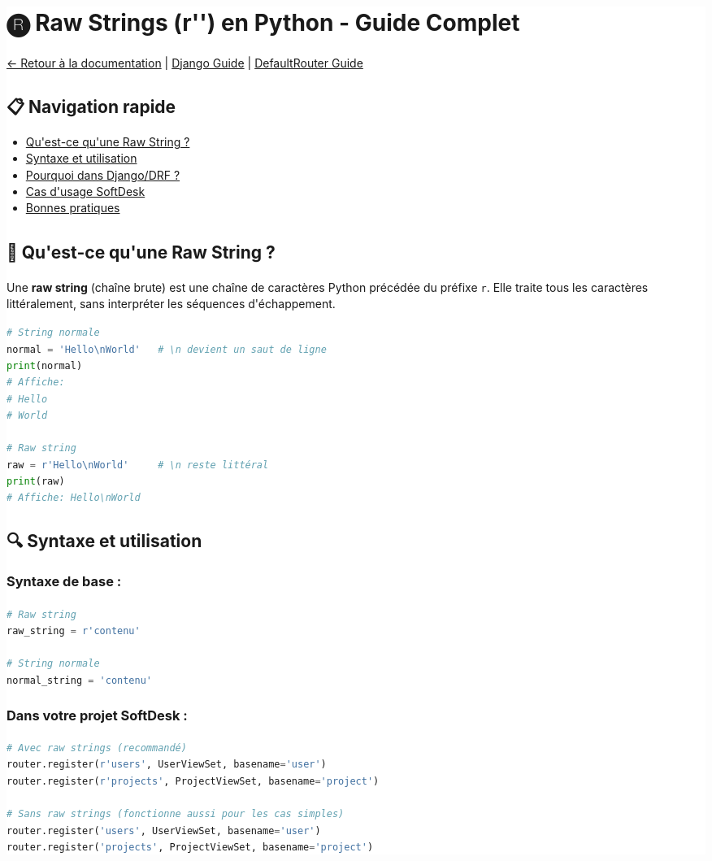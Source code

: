 # 🅡 Raw Strings (r'') en Python - Guide Complet

[← Retour à la documentation](./README.md) | [Django Guide](./DJANGO_GUIDE.md) | [DefaultRouter Guide](./DEFAULTROUTER_GUIDE.md)

## 📋 Navigation rapide
- [Qu'est-ce qu'une Raw String ?](#quest-ce-quune-raw-string-)
- [Syntaxe et utilisation](#syntaxe-et-utilisation)
- [Pourquoi dans Django/DRF ?](#pourquoi-utiliser-raw-strings-dans-djangodrf-)
- [Cas d'usage SoftDesk](#cas-dusage-dans-votre-projet-softdesk)
- [Bonnes pratiques](#bonnes-pratiques-djangodrf)

## 🎯 **Qu'est-ce qu'une Raw String ?**

Une **raw string** (chaîne brute) est une chaîne de caractères Python précédée du préfixe `r`. Elle traite tous les caractères littéralement, sans interpréter les séquences d'échappement.

```python
# String normale
normal = 'Hello\nWorld'   # \n devient un saut de ligne
print(normal)
# Affiche:
# Hello
# World

# Raw string
raw = r'Hello\nWorld'     # \n reste littéral
print(raw)
# Affiche: Hello\nWorld
```

## 🔍 **Syntaxe et utilisation**

### **Syntaxe de base :**
```python
# Raw string
raw_string = r'contenu'

# String normale
normal_string = 'contenu'
```

### **Dans votre projet SoftDesk :**
```python
# Avec raw strings (recommandé)
router.register(r'users', UserViewSet, basename='user')
router.register(r'projects', ProjectViewSet, basename='project')

# Sans raw strings (fonctionne aussi pour les cas simples)
router.register('users', UserViewSet, basename='user')
router.register('projects', ProjectViewSet, basename='project')
```
